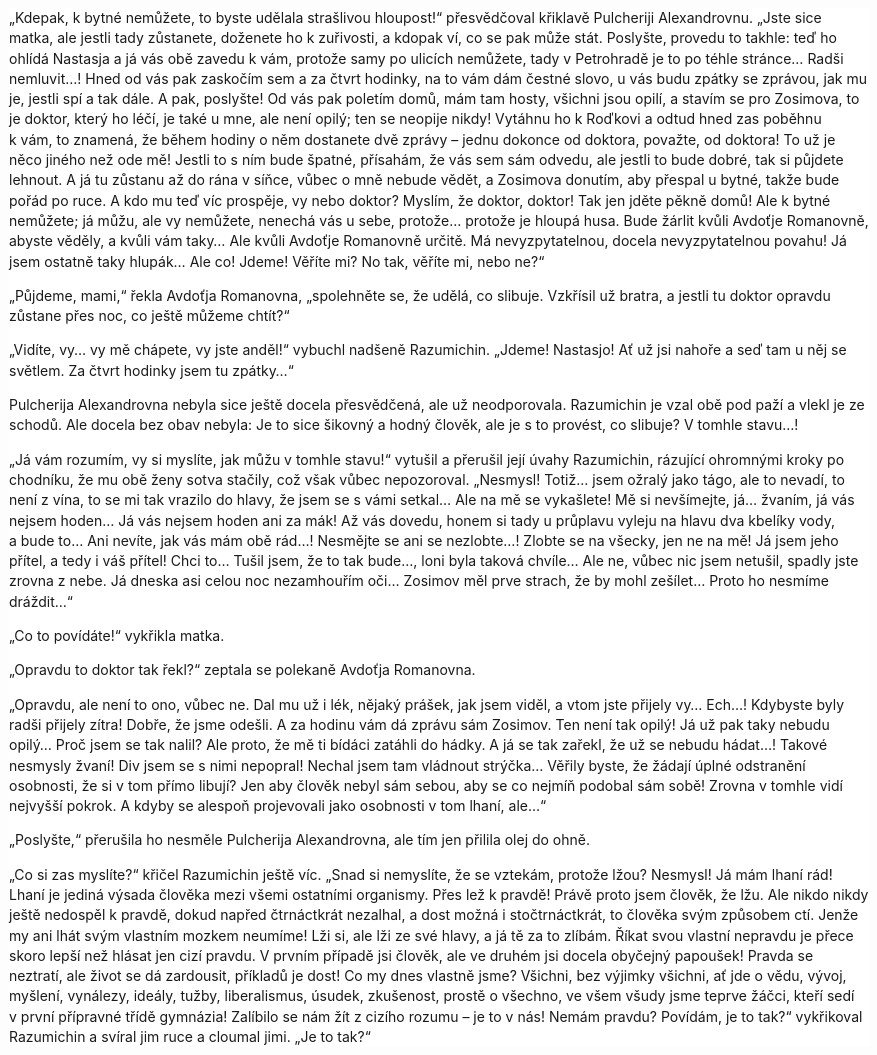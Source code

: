„Kdepak, k bytné nemůžete, to byste udělala strašlivou hloupost!“ přesvědčoval křiklavě Pulcheriji Alexandrovnu. „Jste sice matka, ale jestli tady zůstanete, doženete ho k zuřivosti, a kdopak ví, co se pak může stát. Poslyšte, provedu to takhle: teď ho ohlídá Nastasja a já vás obě zavedu k vám, protože samy po ulicích nemůžete, tady v Petrohradě je to po téhle stránce… Radši nemluvit…! Hned od vás pak zaskočím sem a za čtvrt hodinky, na to vám dám čestné slovo, u vás budu zpátky se zprávou, jak mu je, jestli spí a tak dále. A pak, poslyšte! Od vás pak poletím domů, mám tam hosty, všichni jsou opilí, a stavím se pro Zosimova, to je doktor, který ho léčí, je také u mne, ale není opilý; ten se neopije nikdy! Vytáhnu ho k Roďkovi a odtud hned zas poběhnu k vám, to znamená, že během hodiny o něm dostanete dvě zprávy – jednu dokonce od doktora, považte, od doktora! To už je něco jiného než ode mě! Jestli to s ním bude špatné, přísahám, že vás sem sám odvedu, ale jestli to bude dobré, tak si půjdete lehnout. A já tu zůstanu až do rána v síňce, vůbec o mně nebude vědět, a Zosimova donutím, aby přespal u bytné, takže bude pořád po ruce. A kdo mu teď víc prospěje, vy nebo doktor? Myslím, že doktor, doktor! Tak jen jděte pěkně domů! Ale k bytné nemůžete; já můžu, ale vy nemůžete, nenechá vás u sebe, protože… protože je hloupá husa. Bude žárlit kvůli Avdoťje Romanovně, abyste věděly, a kvůli vám taky… Ale kvůli Avdoťje Romanovně určitě. Má nevyzpytatelnou, docela nevyzpytatelnou povahu! Já jsem ostatně taky hlupák… Ale co! Jdeme! Věříte mi? No tak, věříte mi, nebo ne?“

„Půjdeme, mami,“ řekla Avdoťja Romanovna, „spolehněte se, že udělá, co slibuje. Vzkřísil už bratra, a jestli tu doktor opravdu zůstane přes noc, co ještě můžeme chtít?“

„Vidíte, vy… vy mě chápete, vy jste anděl!“ vybuchl nadšeně Razumichin. „Jdeme! Nastasjo! Ať už jsi nahoře a seď tam u něj se světlem. Za čtvrt hodinky jsem tu zpátky…“

Pulcherija Alexandrovna nebyla sice ještě docela přesvědčená, ale už neodporovala. Razumichin je vzal obě pod paží a vlekl je ze schodů. Ale docela bez obav nebyla: Je to sice šikovný a hodný člověk, ale je s to provést, co slibuje? V tomhle stavu…!

„Já vám rozumím, vy si myslíte, jak můžu v tomhle stavu!“ vytušil a přerušil její úvahy Razumichin, rázující ohromnými kroky po chodníku, že mu obě ženy sotva stačily, což však vůbec nepozoroval. „Nesmysl! Totiž… jsem ožralý jako tágo, ale to nevadí, to není z vína, to se mi tak vrazilo do hlavy, že jsem se s vámi setkal… Ale na mě se vykašlete! Mě si nevšímejte, já… žvaním, já vás nejsem hoden… Já vás nejsem hoden ani za mák! Až vás dovedu, honem si tady u průplavu vyleju na hlavu dva kbelíky vody, a bude to… Ani nevíte, jak vás mám obě rád…! Nesmějte se ani se nezlobte…! Zlobte se na všecky, jen ne na mě! Já jsem jeho přítel, a tedy i váš přítel! Chci to… Tušil jsem, že to tak bude…, loni byla taková chvíle… Ale ne, vůbec nic jsem netušil, spadly jste zrovna z nebe. Já dneska asi celou noc nezamhouřím oči… Zosimov měl prve strach, že by mohl zešílet… Proto ho nesmíme dráždit…“

„Co to povídáte!“ vykřikla matka.

„Opravdu to doktor tak řekl?“ zeptala se polekaně Avdoťja Romanovna.

„Opravdu, ale není to ono, vůbec ne. Dal mu už i lék, nějaký prášek, jak jsem viděl, a vtom jste přijely vy… Ech…! Kdybyste byly radši přijely zítra! Dobře, že jsme odešli. A za hodinu vám dá zprávu sám Zosimov. Ten není tak opilý! Já už pak taky nebudu opilý… Proč jsem se tak nalil? Ale proto, že mě ti bídáci zatáhli do hádky. A já se tak zařekl, že už se nebudu hádat…! Takové nesmysly žvaní! Div jsem se s nimi nepopral! Nechal jsem tam vládnout strýčka… Věřily byste, že žádají úplné odstranění osobnosti, že si v tom přímo libují? Jen aby člověk nebyl sám sebou, aby se co nejmíň podobal sám sobě! Zrovna v tomhle vidí nejvyšší pokrok. A kdyby se alespoň projevovali jako osobnosti v tom lhaní, ale…“

„Poslyšte,“ přerušila ho nesměle Pulcherija Alexandrovna, ale tím jen přilila olej do ohně.

„Co si zas myslíte?“ křičel Razumichin ještě víc. „Snad si nemyslíte, že se vztekám, protože lžou? Nesmysl! Já mám lhaní rád! Lhaní je jediná výsada člověka mezi všemi ostatními organismy. Přes lež k pravdě! Právě proto jsem člověk, že lžu. Ale nikdo nikdy ještě nedospěl k pravdě, dokud napřed čtrnáctkrát nezalhal, a dost možná i stočtrnáctkrát, to člověka svým způsobem ctí. Jenže my ani lhát svým vlastním mozkem neumíme! Lži si, ale lži ze své hlavy, a já tě za to zlíbám. Říkat svou vlastní nepravdu je přece skoro lepší než hlásat jen cizí pravdu. V prvním případě jsi člověk, ale ve druhém jsi docela obyčejný papoušek! Pravda se neztratí, ale život se dá zardousit, příkladů je dost! Co my dnes vlastně jsme? Všichni, bez výjimky všichni, ať jde o vědu, vývoj, myšlení, vynálezy, ideály, tužby, liberalismus, úsudek, zkušenost, prostě o všechno, ve všem všudy jsme teprve žáčci, kteří sedí v první přípravné třídě gymnázia! Zalíbilo se nám žít z cizího rozumu – je to v nás! Nemám pravdu? Povídám, je to tak?“ vykřikoval Razumichin a svíral jim ruce a cloumal jimi. „Je to tak?“
